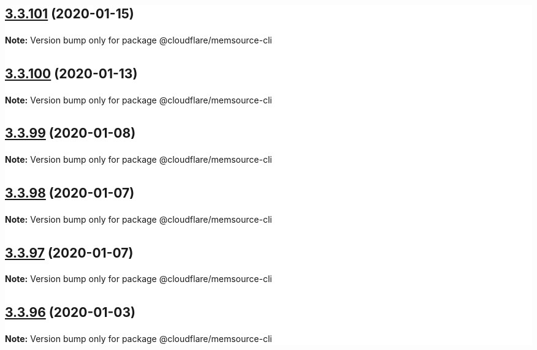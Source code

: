 



## [3.3.101](http://stash.cfops.it:7999/fe/stratus/compare/@cloudflare/memsource-cli@3.3.100...@cloudflare/memsource-cli@3.3.101) (2020-01-15)

**Note:** Version bump only for package @cloudflare/memsource-cli





## [3.3.100](http://stash.cfops.it:7999/fe/stratus/compare/@cloudflare/memsource-cli@3.3.99...@cloudflare/memsource-cli@3.3.100) (2020-01-13)

**Note:** Version bump only for package @cloudflare/memsource-cli





## [3.3.99](http://stash.cfops.it:7999/fe/stratus/compare/@cloudflare/memsource-cli@3.3.97...@cloudflare/memsource-cli@3.3.99) (2020-01-08)

**Note:** Version bump only for package @cloudflare/memsource-cli





## [3.3.98](http://stash.cfops.it:7999/fe/stratus/compare/@cloudflare/memsource-cli@3.3.97...@cloudflare/memsource-cli@3.3.98) (2020-01-07)

**Note:** Version bump only for package @cloudflare/memsource-cli





## [3.3.97](http://stash.cfops.it:7999/fe/stratus/compare/@cloudflare/memsource-cli@3.3.96...@cloudflare/memsource-cli@3.3.97) (2020-01-07)

**Note:** Version bump only for package @cloudflare/memsource-cli





## [3.3.96](http://stash.cfops.it:7999/fe/stratus/compare/@cloudflare/memsource-cli@3.3.95...@cloudflare/memsource-cli@3.3.96) (2020-01-03)

**Note:** Version bump only for package @cloudflare/memsource-cli

